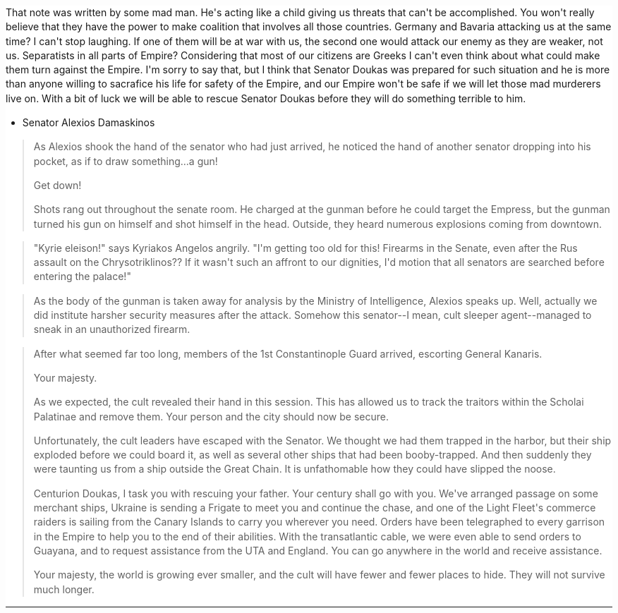 That note was written by some mad man. He's acting like a child giving us threats that can't be accomplished. You won't really believe that they have the power to make coalition that involves all those countries. Germany and Bavaria attacking us at the same time? I can't stop laughing. If one of them will be at war with us, the second one would attack our enemy as they are weaker, not us. Separatists in all parts of Empire? Considering that most of our citizens are Greeks I can't even think about what could make them turn against the Empire. I'm sorry to say that, but I think that Senator Doukas was prepared for such situation and he is more than anyone willing to sacrafice his life for safety of the Empire, and our Empire won't be safe if we will let those mad murderers live on. With a bit of luck we will be able to rescue Senator Doukas before they will do something terrible to him.

- Senator Alexios Damaskinos</blockquote>

<blockquote>
As Alexios shook the hand of the senator who had just arrived, he noticed the hand of another senator dropping into his pocket, as if to draw something...a gun!

Get down!

Shots rang out throughout the senate room.  He charged at the gunman before he could target the Empress, but the gunman turned his gun on himself and shot himself in the head.
Outside, they heard numerous explosions coming from downtown. </blockquote>

<blockquote>"Kyrie eleison!" says Kyriakos Angelos angrily.  "I'm getting too old for this!  Firearms in the Senate, even after the Rus assault on the Chrysotriklinos??  If it wasn't such an affront to our dignities, I'd motion that all senators are searched before entering the palace!"</blockquote>

<blockquote>As the body of the gunman is taken away for analysis by the Ministry of Intelligence, Alexios speaks up.
Well, actually we did institute harsher security measures after the attack.  Somehow this senator--I mean, cult sleeper agent--managed to sneak in an unauthorized firearm.</blockquote>

<blockquote>After what seemed far too long, members of the 1st Constantinople Guard arrived, escorting General Kanaris.

Your majesty.

As we expected, the cult revealed their hand in this session. This has allowed us to track the traitors within the Scholai Palatinae and remove them. Your person and the city should now be secure.

Unfortunately, the cult leaders have escaped with the Senator. We thought we had them trapped in the harbor, but their ship exploded before we could board it, as well as several other ships that had been booby-trapped. And then suddenly they were taunting us from a ship outside the Great Chain. It is unfathomable how they could have slipped the noose.

Centurion Doukas, I task you with rescuing your father. Your century shall go with you. We've arranged passage on some merchant ships, Ukraine is sending a Frigate to meet you and continue the chase, and one of the Light Fleet's commerce raiders is sailing from the Canary Islands to carry you wherever you need. Orders have been telegraphed to every garrison in the Empire to help you to the end of their abilities. With the transatlantic cable, we were even able to send orders to Guayana, and to request assistance from the UTA and England. You can go anywhere in the world and receive assistance.

Your majesty, the world is growing ever smaller, and the cult will have fewer and fewer places to hide. They will not survive much longer.</blockquote>

<hr />
